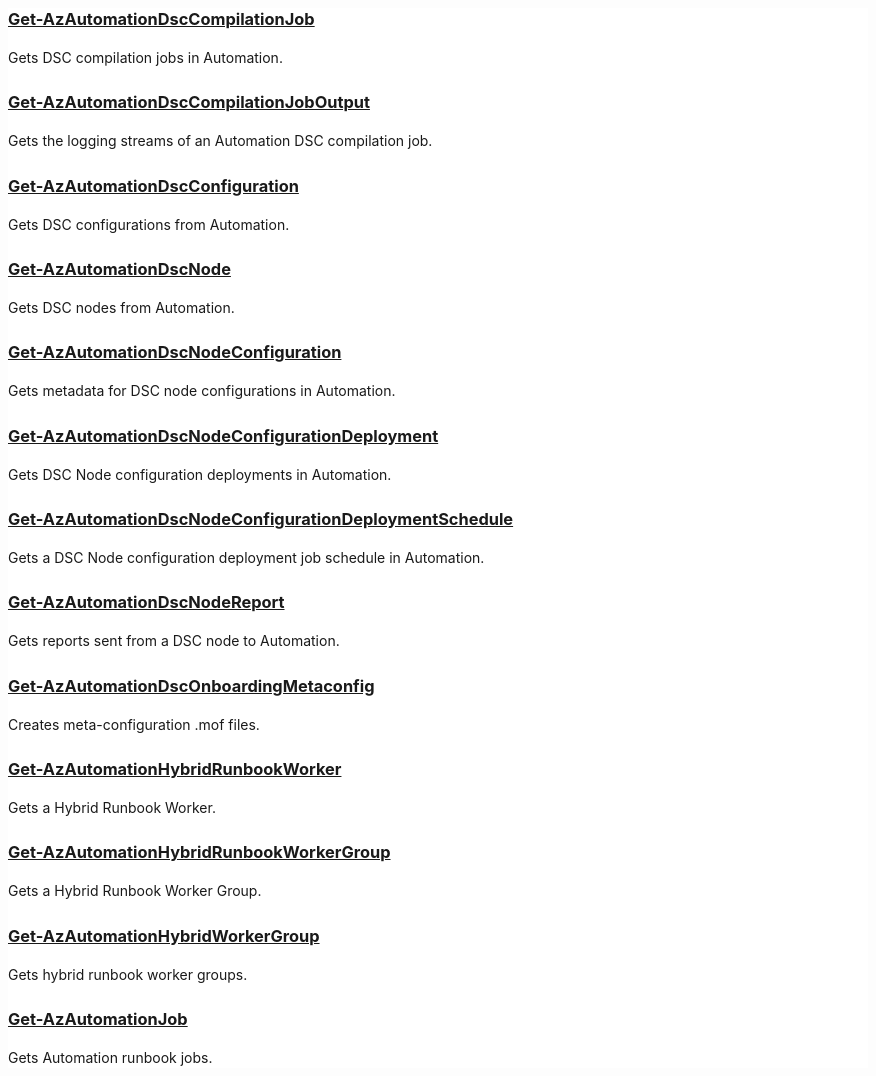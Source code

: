### [Get-AzAutomationDscCompilationJob](Get-AzAutomationDscCompilationJob.md)
Gets DSC compilation jobs in Automation.

### [Get-AzAutomationDscCompilationJobOutput](Get-AzAutomationDscCompilationJobOutput.md)
Gets the logging streams of an Automation DSC compilation job.

### [Get-AzAutomationDscConfiguration](Get-AzAutomationDscConfiguration.md)
Gets DSC configurations from Automation.

### [Get-AzAutomationDscNode](Get-AzAutomationDscNode.md)
Gets DSC nodes from Automation.

### [Get-AzAutomationDscNodeConfiguration](Get-AzAutomationDscNodeConfiguration.md)
Gets metadata for DSC node configurations in Automation.

### [Get-AzAutomationDscNodeConfigurationDeployment](Get-AzAutomationDscNodeConfigurationDeployment.md)
Gets DSC Node configuration deployments in Automation.

### [Get-AzAutomationDscNodeConfigurationDeploymentSchedule](Get-AzAutomationDscNodeConfigurationDeploymentSchedule.md)
Gets a DSC Node configuration deployment job schedule in Automation.

### [Get-AzAutomationDscNodeReport](Get-AzAutomationDscNodeReport.md)
Gets reports sent from a DSC node to Automation.

### [Get-AzAutomationDscOnboardingMetaconfig](Get-AzAutomationDscOnboardingMetaconfig.md)
Creates meta-configuration .mof files.

### [Get-AzAutomationHybridRunbookWorker](Get-AzAutomationHybridRunbookWorker.md)
Gets a Hybrid Runbook Worker.

### [Get-AzAutomationHybridRunbookWorkerGroup](Get-AzAutomationHybridRunbookWorkerGroup.md)
Gets a Hybrid Runbook Worker Group.

### [Get-AzAutomationHybridWorkerGroup](Get-AzAutomationHybridWorkerGroup.md)
Gets hybrid runbook worker groups.

### [Get-AzAutomationJob](Get-AzAutomationJob.md)
Gets Automation runbook jobs.
